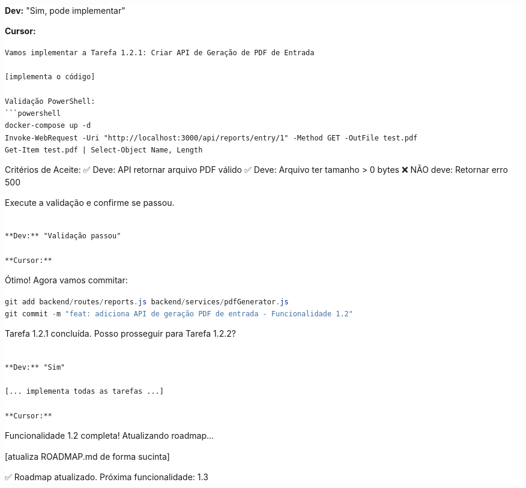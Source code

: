 **Dev:** "Sim, pode implementar"

**Cursor:**
```
Vamos implementar a Tarefa 1.2.1: Criar API de Geração de PDF de Entrada

[implementa o código]

Validação PowerShell:
```powershell
docker-compose up -d
Invoke-WebRequest -Uri "http://localhost:3000/api/reports/entry/1" -Method GET -OutFile test.pdf
Get-Item test.pdf | Select-Object Name, Length
```

Critérios de Aceite:
✅ Deve: API retornar arquivo PDF válido
✅ Deve: Arquivo ter tamanho > 0 bytes
❌ NÃO deve: Retornar erro 500

Execute a validação e confirme se passou.
```

**Dev:** "Validação passou"

**Cursor:**
```
Ótimo! Agora vamos commitar:

```powershell
git add backend/routes/reports.js backend/services/pdfGenerator.js
git commit -m "feat: adiciona API de geração PDF de entrada - Funcionalidade 1.2"
```

Tarefa 1.2.1 concluída. Posso prosseguir para Tarefa 1.2.2?
```

**Dev:** "Sim"

[... implementa todas as tarefas ...]

**Cursor:**
```
Funcionalidade 1.2 completa! Atualizando roadmap...

[atualiza ROADMAP.md de forma sucinta]

✅ Roadmap atualizado.
Próxima funcionalidade: 1.3
```
